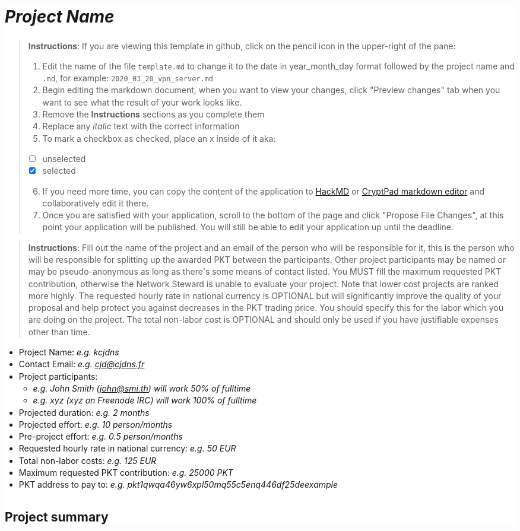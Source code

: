 # *Project Name*

> **Instructions**: If you are viewing this template in github, click on the pencil icon in the
upper-right of the pane:
> 1. Edit the name of the file `template.md` to change it to the date in year_month_day format
followed by the project name and `.md`, for example: `2020_03_20_vpn_server.md`
> 2. Begin editing the markdown document, when you want to view your changes, click "Preview changes"
> tab when you want to see what the result of your work looks like.
> 3. Remove the **Instructions** sections as you complete them
> 4. Replace any *italic* text with the correct information
> 5. To mark a checkbox as checked, place an x inside of it aka:
>   * [ ] unselected
>   * [x] selected
> 6. If you need more time, you can copy the content of the application to [HackMD](https://hackmd.io/)
> or [CryptPad markdown editor](https://cryptpad.fr/code) and collaboratively edit it there.
> 7. Once you are satisfied with your application, scroll to the bottom of the page and click
> "Propose File Changes", at this point your application will be published. You will still be able
> to edit your application up until the deadline.

> **Instructions**:
> Fill out the name of the project and an email of the person who will be responsible for it, this is the person who will be responsible for splitting up the awarded PKT between the participants. Other project participants may be named or may be pseudo-anonymous as long as there's some means of contact listed.
> You MUST fill the maximum requested PKT contribution, otherwise the Network Steward is unable to
evaluate your project. Note that lower cost projects are ranked more highly.
> The requested hourly rate in national currency is OPTIONAL but will significantly improve the quality
of your proposal and help protect you against decreases in the PKT trading price. You should specify this
for the labor which you are doing on the project.
> The total non-labor cost is OPTIONAL and should only be used if you have justifiable expenses other
than time.

* Project Name: *e.g. kcjdns*
* Contact Email: *e.g. cjd@cjdns.fr*
* Project participants:
  * *e.g. John Smith (john@smi.th) will work 50% of fulltime*
  * *e.g. xyz (xyz on Freenode IRC) will work 100% of fulltime*
* Projected duration: *e.g. 2 months*
* Projected effort: *e.g. 10 person/months*
* Pre-project effort: *e.g. 0.5 person/months*
* Requested hourly rate in national currency: *e.g. 50 EUR*
* Total non-labor costs: *e.g. 125 EUR*
* Maximum requested PKT contribution: *e.g. 25000 PKT*
* PKT address to pay to: *e.g. pkt1qwqa46yw6xpl50mq55c5enq446df25deexample*

## Project summary

